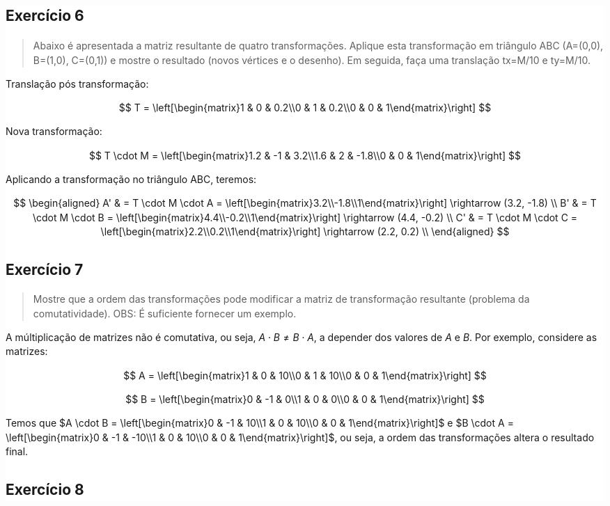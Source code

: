 ## Exercício 6

> Abaixo é apresentada a matriz resultante de quatro transformações.
> Aplique esta transformação em triângulo ABC (A=(0,0), B=(1,0),
> C=(0,1)) e mostre o resultado (novos vértices e o desenho). Em
> seguida, faça uma translação tx=M/10 e ty=M/10.

Translação pós transformação:

$$
T = \left[\begin{matrix}1 & 0 & 0.2\\0 & 1 & 0.2\\0 & 0 & 1\end{matrix}\right]
$$

Nova transformação:

$$
T \cdot M = \left[\begin{matrix}1.2 & -1 & 3.2\\1.6 & 2 & -1.8\\0 & 0 & 1\end{matrix}\right]
$$

Aplicando a transformação no triângulo ABC, teremos:

$$
\begin{aligned}
  A' & = T \cdot M \cdot A = \left[\begin{matrix}3.2\\-1.8\\1\end{matrix}\right] \rightarrow (3.2, -1.8) \\
  B' & =  T \cdot M \cdot B = \left[\begin{matrix}4.4\\-0.2\\1\end{matrix}\right] \rightarrow (4.4, -0.2) \\
  C' & =  T \cdot M \cdot C = \left[\begin{matrix}2.2\\0.2\\1\end{matrix}\right] \rightarrow (2.2, 0.2) \\
\end{aligned}
$$

## Exercício 7

> Mostre que a ordem das transformações pode modificar a matriz de
> transformação resultante (problema da comutatividade). OBS: É
> suficiente fornecer um exemplo.

A múltiplicação de matrizes não é comutativa, ou seja, $A \cdot B \neq B \cdot A$, a depender
dos valores de $A$ e $B$. Por exemplo, considere as matrizes:

$$
A = \left[\begin{matrix}1 & 0 & 10\\0 & 1 & 10\\0 & 0 & 1\end{matrix}\right]
$$

$$
B = \left[\begin{matrix}0 & -1 & 0\\1 & 0 & 0\\0 & 0 & 1\end{matrix}\right]
$$

Temos que $A \cdot B = \left[\begin{matrix}0 & -1 & 10\\1 & 0 & 10\\0 & 0 & 1\end{matrix}\right]$
e  $B \cdot A = \left[\begin{matrix}0 & -1 & -10\\1 & 0 & 10\\0 & 0 & 1\end{matrix}\right]$, ou
seja, a ordem das transformações altera o resultado final.

## Exercício 8
